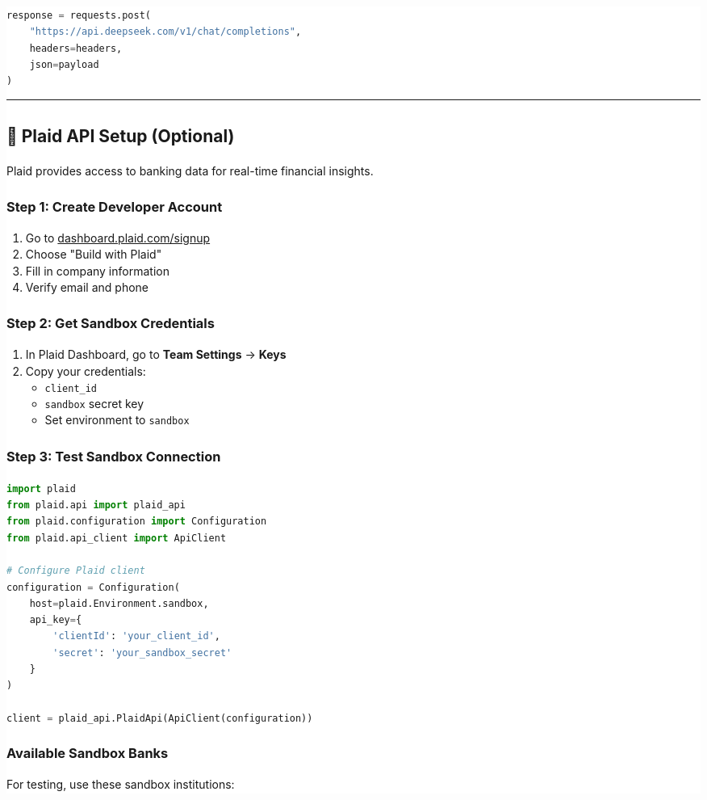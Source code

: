 ```python
response = requests.post(
    "https://api.deepseek.com/v1/chat/completions",
    headers=headers,
    json=payload
)
```

---

## 🏦 Plaid API Setup (Optional)

Plaid provides access to banking data for real-time financial insights.

### Step 1: Create Developer Account

1. Go to [dashboard.plaid.com/signup](https://dashboard.plaid.com/signup)
2. Choose "Build with Plaid"
3. Fill in company information
4. Verify email and phone

### Step 2: Get Sandbox Credentials

1. In Plaid Dashboard, go to **Team Settings** → **Keys**
2. Copy your credentials:
   - `client_id`
   - `sandbox` secret key
   - Set environment to `sandbox`

### Step 3: Test Sandbox Connection

```python
import plaid
from plaid.api import plaid_api
from plaid.configuration import Configuration
from plaid.api_client import ApiClient

# Configure Plaid client
configuration = Configuration(
    host=plaid.Environment.sandbox,
    api_key={
        'clientId': 'your_client_id',
        'secret': 'your_sandbox_secret'
    }
)

client = plaid_api.PlaidApi(ApiClient(configuration))
```

### Available Sandbox Banks

For testing, use these sandbox institutions:
